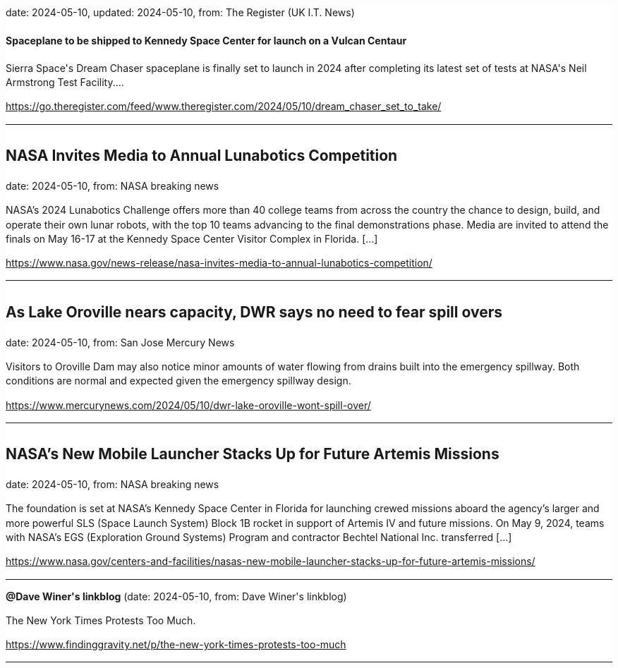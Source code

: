 date: 2024-05-10, updated: 2024-05-10, from: The Register (UK I.T. News)

<h4>Spaceplane to be shipped to Kennedy Space Center for launch on a Vulcan Centaur</h4> <p>Sierra Space's Dream Chaser spaceplane is finally set to launch in 2024 after completing its latest set of tests at NASA's Neil Armstrong Test Facility.…</p> 

<https://go.theregister.com/feed/www.theregister.com/2024/05/10/dream_chaser_set_to_take/>

---

## NASA Invites Media to Annual Lunabotics Competition

date: 2024-05-10, from: NASA breaking news

NASA’s 2024 Lunabotics Challenge offers more than 40 college teams from across the country the chance to design, build, and operate their own lunar robots, with the top 10 teams advancing to the final demonstrations phase. Media are invited to attend the finals on May 16-17 at the Kennedy Space Center Visitor Complex in Florida. [&#8230;] 

<https://www.nasa.gov/news-release/nasa-invites-media-to-annual-lunabotics-competition/>

---

## As Lake Oroville nears capacity, DWR says no need to fear spill overs

date: 2024-05-10, from: San Jose Mercury News

Visitors to Oroville Dam may also notice minor amounts of water flowing from drains built into the emergency spillway. Both conditions are normal and expected given the emergency spillway design. 

<https://www.mercurynews.com/2024/05/10/dwr-lake-oroville-wont-spill-over/>

---

## NASA’s New Mobile Launcher Stacks Up for Future Artemis Missions

date: 2024-05-10, from: NASA breaking news

The foundation is set at NASA’s Kennedy Space Center in Florida for launching crewed missions aboard the agency’s larger and more powerful SLS (Space Launch System) Block 1B rocket in support of Artemis IV and future missions. On May 9, 2024, teams with NASA’s EGS (Exploration Ground Systems) Program and contractor Bechtel National Inc. transferred [&#8230;] 

<https://www.nasa.gov/centers-and-facilities/nasas-new-mobile-launcher-stacks-up-for-future-artemis-missions/>

---

**@Dave Winer's linkblog** (date: 2024-05-10, from: Dave Winer's linkblog)

The New York Times Protests Too Much. 

<https://www.findinggravity.net/p/the-new-york-times-protests-too-much>

---
